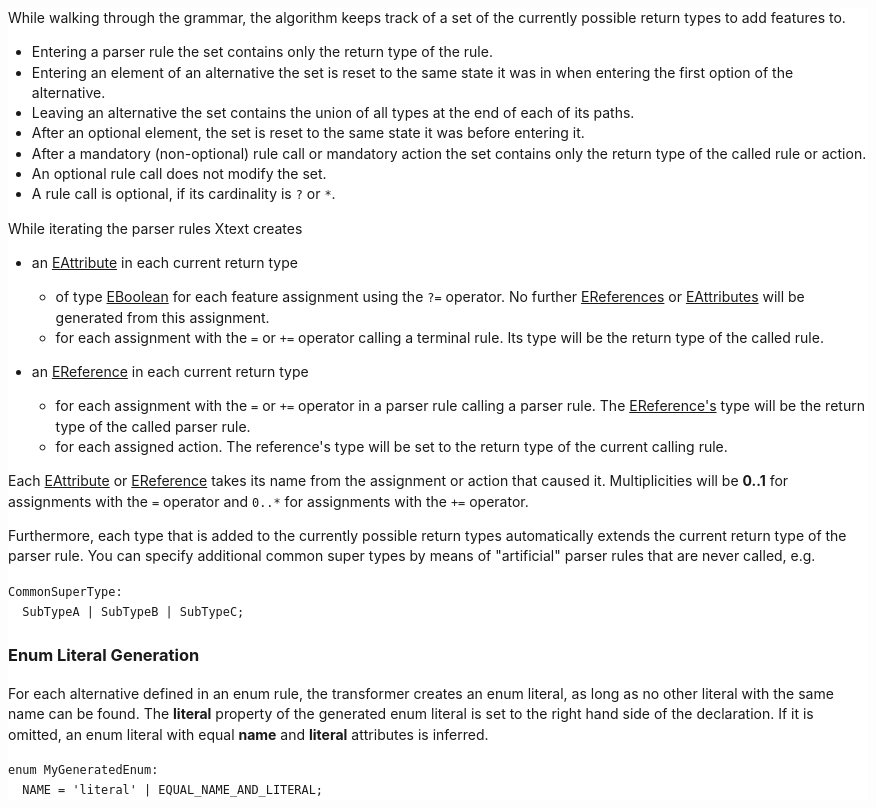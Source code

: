 While walking through the grammar, the algorithm keeps track of a set of the currently possible return types to add features to. 

*   Entering a parser rule the set contains only the return type of the rule. 
*   Entering an element of an alternative the set is reset to the same state it was in when entering the first option of the alternative. 
*   Leaving an alternative the set contains the union of all types at the end of each of its paths.
*   After an optional element, the set is reset to the same state it was before entering it. 
*   After a mandatory (non-optional) rule call or mandatory action the set contains only the return type of the called rule or action.
*   An optional rule call does not modify the set.
*   A rule call is optional, if its cardinality is `?` or `*`.

While iterating the parser rules Xtext creates 

*   an [EAttribute]({{site.src.emf}}/plugins/org.eclipse.emf.ecore/src/org/eclipse/emf/ecore/EAttribute.java) in each current return type     
    
    *   of type [EBoolean]({{site.javadoc.java}}/java/lang/Boolean.html) for each feature assignment using the `?=` operator. No further [EReferences]({{site.src.emf}}/plugins/org.eclipse.emf.ecore/src/org/eclipse/emf/ecore/EReference.java) or [EAttributes]({{site.src.emf}}/plugins/org.eclipse.emf.ecore/src/org/eclipse/emf/ecore/EAttribute.java) will be generated from this assignment.
    *   for each assignment with the `=` or `+=` operator calling a terminal rule. Its type will be the return type of the called rule.

*   an [EReference]({{site.src.emf}}/plugins/org.eclipse.emf.ecore/src/org/eclipse/emf/ecore/EReference.java) in each current return type     
    
    *   for each assignment with the `=` or `+=` operator in a parser rule calling a parser rule. The [EReference's]({{site.src.emf}}/plugins/org.eclipse.emf.ecore/src/org/eclipse/emf/ecore/EReference.java) type will be the return type of the called parser rule.
    *   for each assigned action. The reference's type will be set to the return type of the current calling rule. 

Each [EAttribute]({{site.src.emf}}/plugins/org.eclipse.emf.ecore/src/org/eclipse/emf/ecore/EAttribute.java) or [EReference]({{site.src.emf}}/plugins/org.eclipse.emf.ecore/src/org/eclipse/emf/ecore/EReference.java) takes its name from the assignment or action that caused it. Multiplicities will be **0..1** for assignments with the `=` operator and `0..*` for assignments with the `+=` operator. 

Furthermore, each type that is added to the currently possible return types automatically extends the current return type of the parser rule. You can specify additional common super types by means of "artificial" parser rules that are never called, e.g.

```xtext
CommonSuperType:
  SubTypeA | SubTypeB | SubTypeC;
```

### Enum Literal Generation

For each alternative defined in an enum rule, the transformer creates an enum literal, as long as no other literal with the same name can be found. The **literal** property of the generated enum literal is set to the right hand side of the declaration. If it is omitted, an enum literal with equal **name** and **literal** attributes is inferred.

```xtext
enum MyGeneratedEnum:
  NAME = 'literal' | EQUAL_NAME_AND_LITERAL;
```

